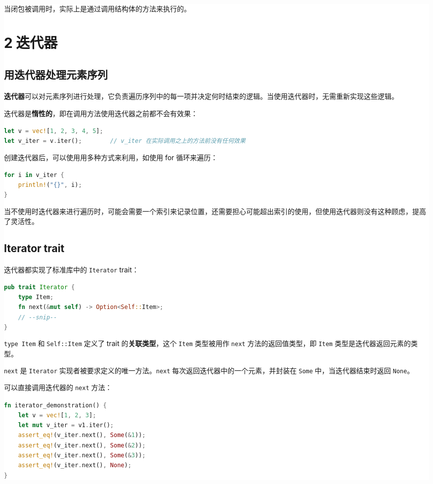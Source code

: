 ```rust
```

当闭包被调用时，实际上是通过调用结构体的方法来执行的。

# 2 迭代器

## 用迭代器处理元素序列

**迭代器**可以对元素序列进行处理，它负责遍历序列中的每一项并决定何时结束的逻辑。当使用迭代器时，无需重新实现这些逻辑。

迭代器是**惰性的**，即在调用方法使用迭代器之前都不会有效果：

```rust
let v = vec![1, 2, 3, 4, 5];
let v_iter = v.iter();        // v_iter 在实际调用之上的方法前没有任何效果
```

创建迭代器后，可以使用用多种方式来利用，如使用 for 循环来遍历：

```rust
for i in v_iter {
    println!("{}", i);
}
```

当不使用时迭代器来进行遍历时，可能会需要一个索引来记录位置，还需要担心可能超出索引的使用，但使用迭代器则没有这种顾虑，提高了灵活性。

## Iterator trait 

迭代器都实现了标准库中的 `Iterator` trait：

```rust
pub trait Iterator {
    type Item;
    fn next(&mut self) -> Option<Self::Item>;
    // --snip--
}
```

`type Item` 和 `Self::Item` 定义了 trait 的**关联类型**，这个 `Item` 类型被用作 `next` 方法的返回值类型，即 `Item` 类型是迭代器返回元素的类型。

`next` 是 `Iterator` 实现者被要求定义的唯一方法。`next` 每次返回迭代器中的一个元素，并封装在 `Some` 中，当迭代器结束时返回 `None`。

可以直接调用迭代器的 `next` 方法：

```rust
fn iterator_demonstration() {
    let v = vec![1, 2, 3];
    let mut v_iter = v1.iter();
    assert_eq!(v_iter.next(), Some(&1));
    assert_eq!(v_iter.next(), Some(&2));
    assert_eq!(v_iter.next(), Some(&3));
    assert_eq!(v_iter.next(), None);
}
```
